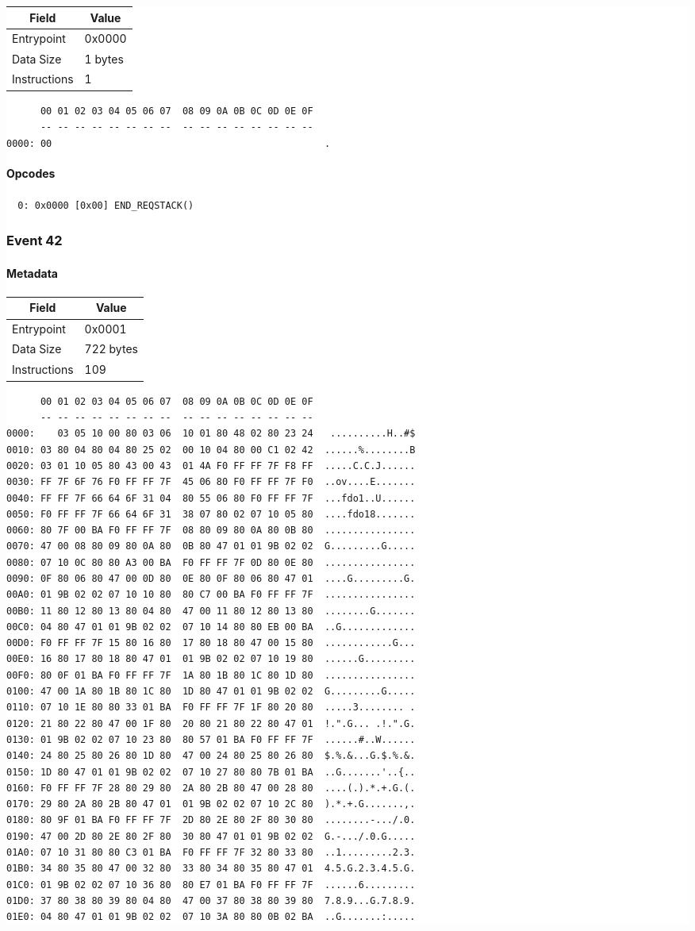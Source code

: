 | Field        | Value   |
|--------------|---------|
| Entrypoint   | 0x0000  |
| Data Size    | 1 bytes |
| Instructions | 1       |

```
      00 01 02 03 04 05 06 07  08 09 0A 0B 0C 0D 0E 0F
      -- -- -- -- -- -- -- --  -- -- -- -- -- -- -- --
0000: 00                                                .               
```

#### Opcodes

```
  0: 0x0000 [0x00] END_REQSTACK()
```

### Event 42

#### Metadata

| Field        | Value     |
|--------------|-----------|
| Entrypoint   | 0x0001    |
| Data Size    | 722 bytes |
| Instructions | 109       |

```
      00 01 02 03 04 05 06 07  08 09 0A 0B 0C 0D 0E 0F
      -- -- -- -- -- -- -- --  -- -- -- -- -- -- -- --
0000:    03 05 10 00 80 03 06  10 01 80 48 02 80 23 24   ..........H..#$
0010: 03 80 04 80 04 80 25 02  00 10 04 80 00 C1 02 42  ......%........B
0020: 03 01 10 05 80 43 00 43  01 4A F0 FF FF 7F F8 FF  .....C.C.J......
0030: FF 7F 6F 76 F0 FF FF 7F  45 06 80 F0 FF FF 7F F0  ..ov....E.......
0040: FF FF 7F 66 64 6F 31 04  80 55 06 80 F0 FF FF 7F  ...fdo1..U......
0050: F0 FF FF 7F 66 64 6F 31  38 07 80 02 07 10 05 80  ....fdo18.......
0060: 80 7F 00 BA F0 FF FF 7F  08 80 09 80 0A 80 0B 80  ................
0070: 47 00 08 80 09 80 0A 80  0B 80 47 01 01 9B 02 02  G.........G.....
0080: 07 10 0C 80 80 A3 00 BA  F0 FF FF 7F 0D 80 0E 80  ................
0090: 0F 80 06 80 47 00 0D 80  0E 80 0F 80 06 80 47 01  ....G.........G.
00A0: 01 9B 02 02 07 10 10 80  80 C7 00 BA F0 FF FF 7F  ................
00B0: 11 80 12 80 13 80 04 80  47 00 11 80 12 80 13 80  ........G.......
00C0: 04 80 47 01 01 9B 02 02  07 10 14 80 80 EB 00 BA  ..G.............
00D0: F0 FF FF 7F 15 80 16 80  17 80 18 80 47 00 15 80  ............G...
00E0: 16 80 17 80 18 80 47 01  01 9B 02 02 07 10 19 80  ......G.........
00F0: 80 0F 01 BA F0 FF FF 7F  1A 80 1B 80 1C 80 1D 80  ................
0100: 47 00 1A 80 1B 80 1C 80  1D 80 47 01 01 9B 02 02  G.........G.....
0110: 07 10 1E 80 80 33 01 BA  F0 FF FF 7F 1F 80 20 80  .....3........ .
0120: 21 80 22 80 47 00 1F 80  20 80 21 80 22 80 47 01  !.".G... .!.".G.
0130: 01 9B 02 02 07 10 23 80  80 57 01 BA F0 FF FF 7F  ......#..W......
0140: 24 80 25 80 26 80 1D 80  47 00 24 80 25 80 26 80  $.%.&...G.$.%.&.
0150: 1D 80 47 01 01 9B 02 02  07 10 27 80 80 7B 01 BA  ..G.......'..{..
0160: F0 FF FF 7F 28 80 29 80  2A 80 2B 80 47 00 28 80  ....(.).*.+.G.(.
0170: 29 80 2A 80 2B 80 47 01  01 9B 02 02 07 10 2C 80  ).*.+.G.......,.
0180: 80 9F 01 BA F0 FF FF 7F  2D 80 2E 80 2F 80 30 80  ........-.../.0.
0190: 47 00 2D 80 2E 80 2F 80  30 80 47 01 01 9B 02 02  G.-.../.0.G.....
01A0: 07 10 31 80 80 C3 01 BA  F0 FF FF 7F 32 80 33 80  ..1.........2.3.
01B0: 34 80 35 80 47 00 32 80  33 80 34 80 35 80 47 01  4.5.G.2.3.4.5.G.
01C0: 01 9B 02 02 07 10 36 80  80 E7 01 BA F0 FF FF 7F  ......6.........
01D0: 37 80 38 80 39 80 04 80  47 00 37 80 38 80 39 80  7.8.9...G.7.8.9.
01E0: 04 80 47 01 01 9B 02 02  07 10 3A 80 80 0B 02 BA  ..G.......:.....
```